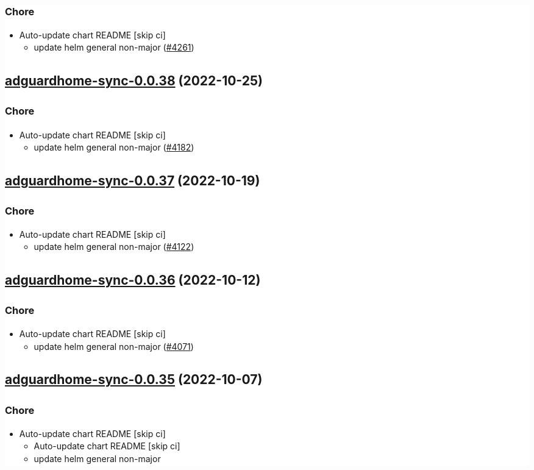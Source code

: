### Chore

- Auto-update chart README [skip ci]
  - update helm general non-major ([#4261](https://github.com/truecharts/charts/issues/4261))




## [adguardhome-sync-0.0.38](https://github.com/truecharts/charts/compare/adguardhome-sync-0.0.37...adguardhome-sync-0.0.38) (2022-10-25)

### Chore

- Auto-update chart README [skip ci]
  - update helm general non-major ([#4182](https://github.com/truecharts/charts/issues/4182))




## [adguardhome-sync-0.0.37](https://github.com/truecharts/charts/compare/adguardhome-sync-0.0.36...adguardhome-sync-0.0.37) (2022-10-19)

### Chore

- Auto-update chart README [skip ci]
  - update helm general non-major ([#4122](https://github.com/truecharts/charts/issues/4122))




## [adguardhome-sync-0.0.36](https://github.com/truecharts/charts/compare/adguardhome-sync-0.0.35...adguardhome-sync-0.0.36) (2022-10-12)

### Chore

- Auto-update chart README [skip ci]
  - update helm general non-major ([#4071](https://github.com/truecharts/charts/issues/4071))




## [adguardhome-sync-0.0.35](https://github.com/truecharts/charts/compare/adguardhome-sync-0.0.34...adguardhome-sync-0.0.35) (2022-10-07)

### Chore

- Auto-update chart README [skip ci]
  - Auto-update chart README [skip ci]
  - update helm general non-major

